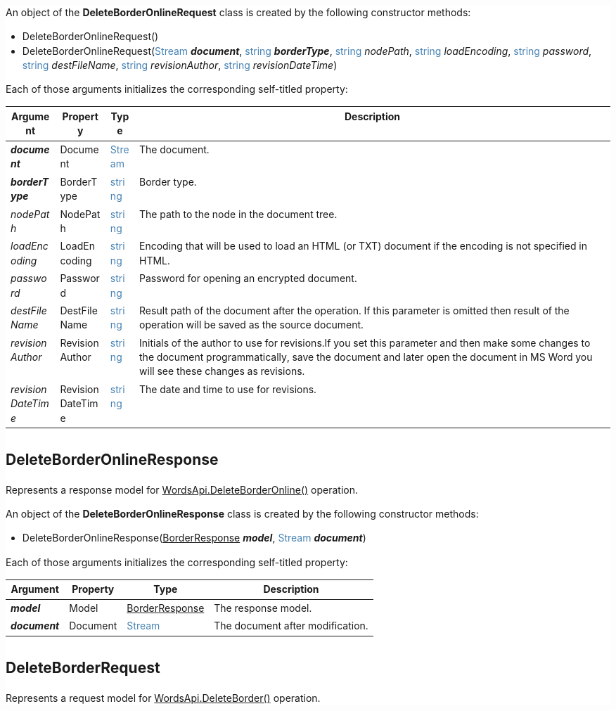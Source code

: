 An object of the **DeleteBorderOnlineRequest** class is created by the following constructor methods:

- DeleteBorderOnlineRequest()
- DeleteBorderOnlineRequest(<span style="color:SteelBlue;">Stream</span> ***document***, <span style="color:SteelBlue;">string</span> ***borderType***, <span style="color:SteelBlue;">string</span> *nodePath*, <span style="color:SteelBlue;">string</span> *loadEncoding*, <span style="color:SteelBlue;">string</span> *password*, <span style="color:SteelBlue;">string</span> *destFileName*, <span style="color:SteelBlue;">string</span> *revisionAuthor*, <span style="color:SteelBlue;">string</span> *revisionDateTime*)

Each of those arguments initializes the corresponding self-titled property:

| Argument             | Property             | Type                                          | Description |
|----------------------|----------------------|-----------------------------------------------|-------------|
| ***document***       | Document             | <span style="color:SteelBlue;">Stream</span>  | The document. |
| ***borderType***     | BorderType           | <span style="color:SteelBlue;">string</span>  | Border type. |
| *nodePath*           | NodePath             | <span style="color:SteelBlue;">string</span>  | The path to the node in the document tree. |
| *loadEncoding*       | LoadEncoding         | <span style="color:SteelBlue;">string</span>  | Encoding that will be used to load an HTML (or TXT) document if the encoding is not specified in HTML. |
| *password*           | Password             | <span style="color:SteelBlue;">string</span>  | Password for opening an encrypted document. |
| *destFileName*       | DestFileName         | <span style="color:SteelBlue;">string</span>  | Result path of the document after the operation. If this parameter is omitted then result of the operation will be saved as the source document. |
| *revisionAuthor*     | RevisionAuthor       | <span style="color:SteelBlue;">string</span>  | Initials of the author to use for revisions.If you set this parameter and then make some changes to the document programmatically, save the document and later open the document in MS Word you will see these changes as revisions. |
| *revisionDateTime*   | RevisionDateTime     | <span style="color:SteelBlue;">string</span>  | The date and time to use for revisions. |



## DeleteBorderOnlineResponse

Represents a response model for [WordsApi.DeleteBorderOnline()](/words/tables/reset-border-properties/) operation.

An object of the **DeleteBorderOnlineResponse** class is created by the following constructor methods:

- DeleteBorderOnlineResponse([BorderResponse](#borderresponse) ***model***, <span style="color:SteelBlue;">Stream</span> ***document***)

Each of those arguments initializes the corresponding self-titled property:

| Argument             | Property             | Type                                          | Description |
|----------------------|----------------------|-----------------------------------------------|-------------|
| ***model***          | Model                | [BorderResponse](#borderresponse)             | The response model. |
| ***document***       | Document             | <span style="color:SteelBlue;">Stream</span>  | The document after modification. |



## DeleteBorderRequest

Represents a request model for [WordsApi.DeleteBorder()](/words/tables/reset-border-properties/) operation.
